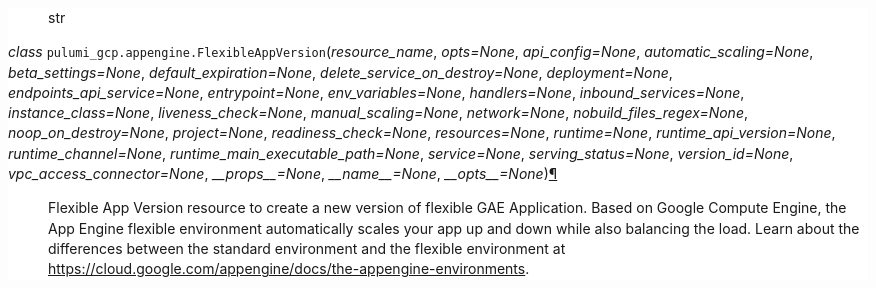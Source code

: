 <dd class="field-odd"><p>str</p>
</dd>
</dl>
</dd></dl>

</dd></dl>

<dl class="py class">
<dt id="pulumi_gcp.appengine.FlexibleAppVersion">
<em class="property">class </em><code class="sig-prename descclassname">pulumi_gcp.appengine.</code><code class="sig-name descname">FlexibleAppVersion</code><span class="sig-paren">(</span><em class="sig-param"><span class="n">resource_name</span></em>, <em class="sig-param"><span class="n">opts</span><span class="o">=</span><span class="default_value">None</span></em>, <em class="sig-param"><span class="n">api_config</span><span class="o">=</span><span class="default_value">None</span></em>, <em class="sig-param"><span class="n">automatic_scaling</span><span class="o">=</span><span class="default_value">None</span></em>, <em class="sig-param"><span class="n">beta_settings</span><span class="o">=</span><span class="default_value">None</span></em>, <em class="sig-param"><span class="n">default_expiration</span><span class="o">=</span><span class="default_value">None</span></em>, <em class="sig-param"><span class="n">delete_service_on_destroy</span><span class="o">=</span><span class="default_value">None</span></em>, <em class="sig-param"><span class="n">deployment</span><span class="o">=</span><span class="default_value">None</span></em>, <em class="sig-param"><span class="n">endpoints_api_service</span><span class="o">=</span><span class="default_value">None</span></em>, <em class="sig-param"><span class="n">entrypoint</span><span class="o">=</span><span class="default_value">None</span></em>, <em class="sig-param"><span class="n">env_variables</span><span class="o">=</span><span class="default_value">None</span></em>, <em class="sig-param"><span class="n">handlers</span><span class="o">=</span><span class="default_value">None</span></em>, <em class="sig-param"><span class="n">inbound_services</span><span class="o">=</span><span class="default_value">None</span></em>, <em class="sig-param"><span class="n">instance_class</span><span class="o">=</span><span class="default_value">None</span></em>, <em class="sig-param"><span class="n">liveness_check</span><span class="o">=</span><span class="default_value">None</span></em>, <em class="sig-param"><span class="n">manual_scaling</span><span class="o">=</span><span class="default_value">None</span></em>, <em class="sig-param"><span class="n">network</span><span class="o">=</span><span class="default_value">None</span></em>, <em class="sig-param"><span class="n">nobuild_files_regex</span><span class="o">=</span><span class="default_value">None</span></em>, <em class="sig-param"><span class="n">noop_on_destroy</span><span class="o">=</span><span class="default_value">None</span></em>, <em class="sig-param"><span class="n">project</span><span class="o">=</span><span class="default_value">None</span></em>, <em class="sig-param"><span class="n">readiness_check</span><span class="o">=</span><span class="default_value">None</span></em>, <em class="sig-param"><span class="n">resources</span><span class="o">=</span><span class="default_value">None</span></em>, <em class="sig-param"><span class="n">runtime</span><span class="o">=</span><span class="default_value">None</span></em>, <em class="sig-param"><span class="n">runtime_api_version</span><span class="o">=</span><span class="default_value">None</span></em>, <em class="sig-param"><span class="n">runtime_channel</span><span class="o">=</span><span class="default_value">None</span></em>, <em class="sig-param"><span class="n">runtime_main_executable_path</span><span class="o">=</span><span class="default_value">None</span></em>, <em class="sig-param"><span class="n">service</span><span class="o">=</span><span class="default_value">None</span></em>, <em class="sig-param"><span class="n">serving_status</span><span class="o">=</span><span class="default_value">None</span></em>, <em class="sig-param"><span class="n">version_id</span><span class="o">=</span><span class="default_value">None</span></em>, <em class="sig-param"><span class="n">vpc_access_connector</span><span class="o">=</span><span class="default_value">None</span></em>, <em class="sig-param"><span class="n">__props__</span><span class="o">=</span><span class="default_value">None</span></em>, <em class="sig-param"><span class="n">__name__</span><span class="o">=</span><span class="default_value">None</span></em>, <em class="sig-param"><span class="n">__opts__</span><span class="o">=</span><span class="default_value">None</span></em><span class="sig-paren">)</span><a class="headerlink" href="#pulumi_gcp.appengine.FlexibleAppVersion" title="Permalink to this definition">¶</a></dt>
<dd><p>Flexible App Version resource to create a new version of flexible GAE Application. Based on Google Compute Engine,
the App Engine flexible environment automatically scales your app up and down while also balancing the load.
Learn about the differences between the standard environment and the flexible environment
at <a class="reference external" href="https://cloud.google.com/appengine/docs/the-appengine-environments">https://cloud.google.com/appengine/docs/the-appengine-environments</a>.</p>
<blockquote>